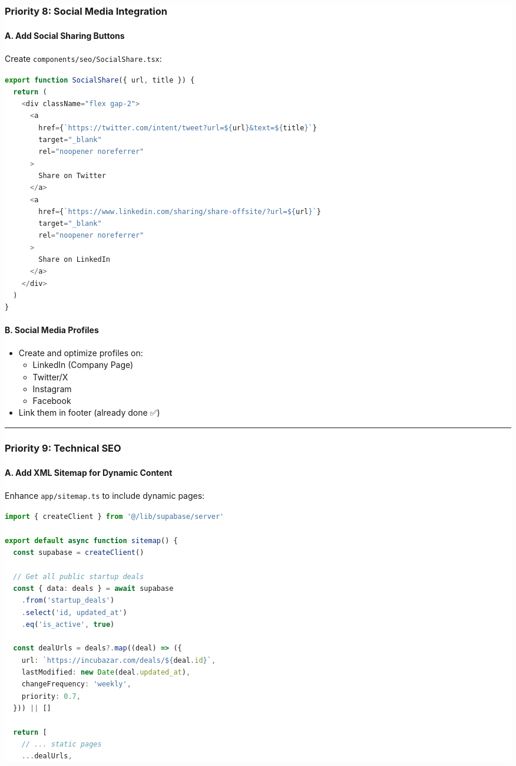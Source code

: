 
### Priority 8: Social Media Integration

#### A. Add Social Sharing Buttons
Create `components/seo/SocialShare.tsx`:
```typescript
export function SocialShare({ url, title }) {
  return (
    <div className="flex gap-2">
      <a 
        href={`https://twitter.com/intent/tweet?url=${url}&text=${title}`}
        target="_blank"
        rel="noopener noreferrer"
      >
        Share on Twitter
      </a>
      <a 
        href={`https://www.linkedin.com/sharing/share-offsite/?url=${url}`}
        target="_blank"
        rel="noopener noreferrer"
      >
        Share on LinkedIn
      </a>
    </div>
  )
}
```

#### B. Social Media Profiles
- Create and optimize profiles on:
  - LinkedIn (Company Page)
  - Twitter/X
  - Instagram
  - Facebook
- Link them in footer (already done ✅)

---

### Priority 9: Technical SEO

#### A. Add XML Sitemap for Dynamic Content
Enhance `app/sitemap.ts` to include dynamic pages:
```typescript
import { createClient } from '@/lib/supabase/server'

export default async function sitemap() {
  const supabase = createClient()
  
  // Get all public startup deals
  const { data: deals } = await supabase
    .from('startup_deals')
    .select('id, updated_at')
    .eq('is_active', true)
  
  const dealUrls = deals?.map((deal) => ({
    url: `https://incubazar.com/deals/${deal.id}`,
    lastModified: new Date(deal.updated_at),
    changeFrequency: 'weekly',
    priority: 0.7,
  })) || []
  
  return [
    // ... static pages
    ...dealUrls,
```